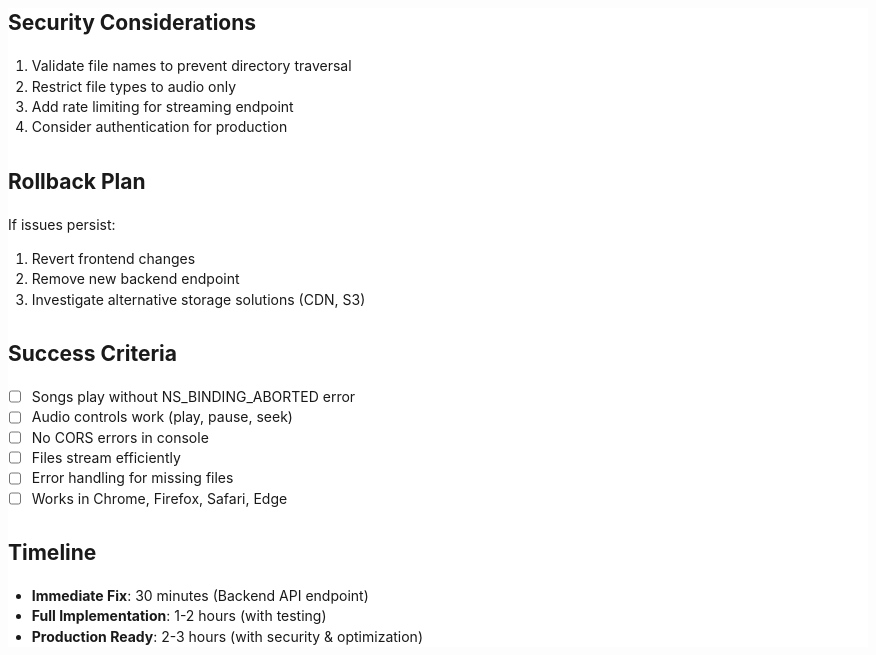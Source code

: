## Security Considerations
1. Validate file names to prevent directory traversal
2. Restrict file types to audio only
3. Add rate limiting for streaming endpoint
4. Consider authentication for production

## Rollback Plan
If issues persist:
1. Revert frontend changes
2. Remove new backend endpoint
3. Investigate alternative storage solutions (CDN, S3)

## Success Criteria
- [ ] Songs play without NS_BINDING_ABORTED error
- [ ] Audio controls work (play, pause, seek)
- [ ] No CORS errors in console
- [ ] Files stream efficiently
- [ ] Error handling for missing files
- [ ] Works in Chrome, Firefox, Safari, Edge

## Timeline
- **Immediate Fix**: 30 minutes (Backend API endpoint)
- **Full Implementation**: 1-2 hours (with testing)
- **Production Ready**: 2-3 hours (with security & optimization)
